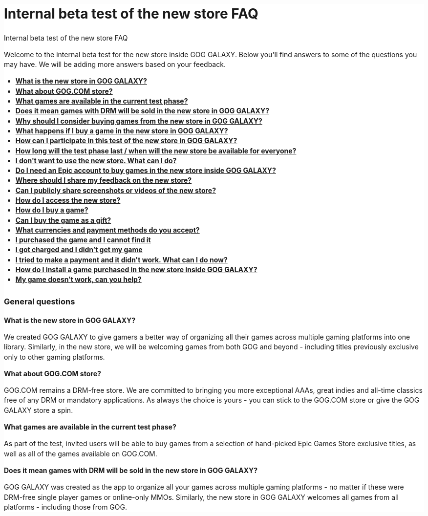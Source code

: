 Internal beta test of the new store FAQ
=======================================

Internal beta test of the new store FAQ

Welcome to the internal beta test for the new store inside GOG GALAXY. Below you'll find answers to some of the questions you may have. We will be adding more answers based on your feedback.

*   **[What is the new store in GOG GALAXY?](#1)**
*   **[What about GOG.COM store?](#2)**
*   **[What games are available in the current test phase?](#3)**
*   **[Does it mean games with DRM will be sold in the new store in GOG GALAXY?](#4)**
*   **[Why should I consider buying games from the new store in GOG GALAXY?](#5)**
*   **[What happens if I buy a game in the new store in GOG GALAXY?](#6)**
*   **[How can I participate in this test of the new store in GOG GALAXY?](#7)**
*   **[How long will the test phase last / when will the new store be available for everyone?](#8)**
*   **[I don't want to use the new store. What can I do?](#9)**
*   **[Do I need an Epic account to buy games in the new store inside GOG GALAXY?](#10)**
*   **[Where should I share my feedback on the new store?](#11)**
*   **[Can I publicly share screenshots or videos of the new store?](#12)**
*   **[How do I access the new store?](#13)**
*   **[How do I buy a game?](#14)**
*   **[Can I buy the game as a gift?](#15)**
*   **[What currencies and payment methods do you accept?](#16)**
*   **[I purchased the game and I cannot find it](#17)**
*   **[I got charged and I didn’t get my game](#18)**
*   **[I tried to make a payment and it didn't work. What can I do now?](#19)**
*   **[How do I install a game purchased in the new store inside GOG GALAXY?](#20)**
*   **[My game doesn’t work, can you help?](#21)**

  
  

### **General questions**

**What is the new store in GOG GALAXY?**

We created GOG GALAXY to give gamers a better way of organizing all their games across multiple gaming platforms into one library. Similarly, in the new store, we will be welcoming games from both GOG and beyond - including titles previously exclusive only to other gaming platforms.

**What about GOG.COM store?**

GOG.COM remains a DRM-free store. We are committed to bringing you more exceptional AAAs, great indies and all-time classics free of any DRM or mandatory applications. As always the choice is yours - you can stick to the GOG.COM store or give the GOG GALAXY store a spin.

**What games are available in the current test phase?**

As part of the test, invited users will be able to buy games from a selection of hand-picked Epic Games Store exclusive titles, as well as all of the games available on GOG.COM.

**Does it mean games with DRM will be sold in the new store in GOG GALAXY?**

GOG GALAXY was created as the app to organize all your games across multiple gaming platforms - no matter if these were DRM-free single player games or online-only MMOs. Similarly, the new store in GOG GALAXY welcomes all games from all platforms - including those from GOG.
